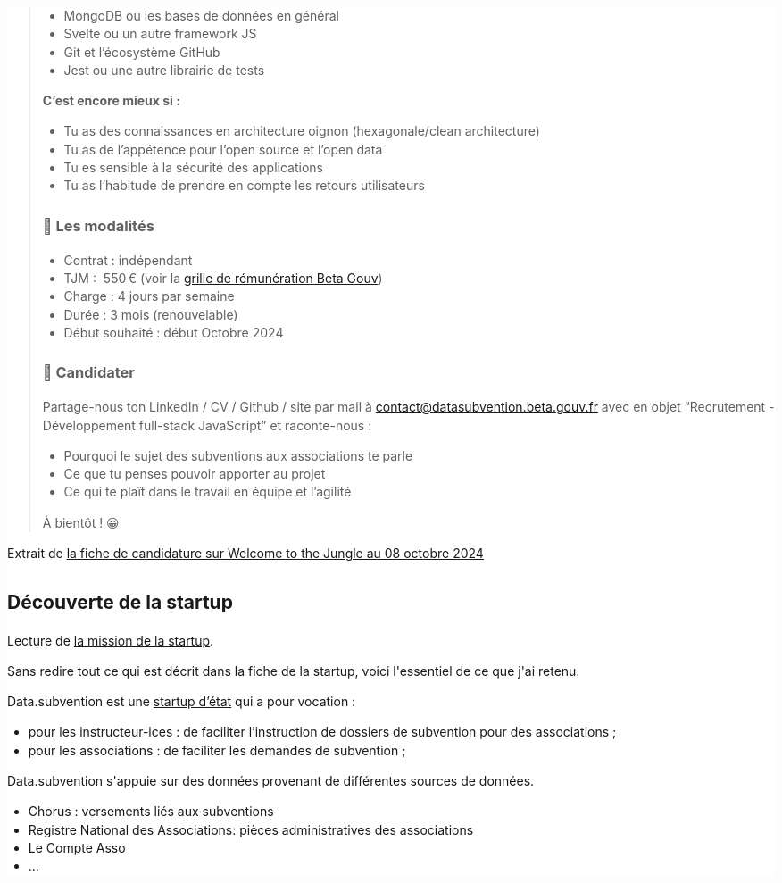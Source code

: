 > - MongoDB ou les bases de données en général
> - Svelte ou un autre framework JS
> - Git et l’écosystème GitHub
> - Jest ou une autre librairie de tests
>
> **C’est encore mieux si :**
>
> - Tu as des connaissances en architecture oignon (hexagonale/clean architecture)
> - Tu as de l’appétence pour l’open source et l’open data
> - Tu es sensible à la sécurité des applications
> - Tu as l’habitude de prendre en compte les retours utilisateurs
> ### **📝 Les modalités**
>
> - Contrat : indépendant
> - TJM :  550 € (voir la [grille de rémunération Beta Gouv](https://doc.incubateur.net/communaute/travailler-chez-beta.gouv.fr/les-differents-statuts/independants-freelances/observatoire-revenus#les-tjm-une-base-pour-evaluer-le-prix-dune-prestation))
> - Charge : 4 jours par semaine
> - Durée : 3 mois (renouvelable)
> - Début souhaité : début Octobre 2024
> ### **🚀 Candidater**
>
> Partage-nous ton LinkedIn / CV / Github / site par mail à [contact@datasubvention.beta.gouv.fr](https://doc.incubateur.net/communaute/travailler-chez-beta.gouv.fr/les-differents-statuts/independants-freelances/observatoire-revenus#les-tjm-une-base-pour-evaluer-le-prix-dune-prestation) avec en objet “Recrutement - Développement full-stack JavaScript” et raconte-nous :
>
> - Pourquoi le sujet des subventions aux associations te parle
> - Ce que tu penses pouvoir apporter au projet
> - Ce qui te plaît dans le travail en équipe et l’agilité
>
> À bientôt ! 😀

Extrait de [la fiche de candidature sur Welcome to the Jungle au 08 octobre 2024](https://www.welcometothejungle.com/fr/companies/communaute-beta-gouv/jobs/developpeur-se-fullstack-javascript-de-la-start-up-d-etat-data-subvention?q=8a4078229b391e9f923f4012c12fdac5&o=7f2854cd-7b1d-4898-90c8-048206441a29)

## Découverte de la startup

Lecture de [la mission de la startup](https://beta.gouv.fr/startups/data-subvention.html).

Sans redire tout ce qui est décrit dans la fiche de la startup, voici l'essentiel de ce que j'ai retenu.

Data.subvention est une [startup d’état](/glossaire/startup-d-etat) qui a pour vocation :

- pour les instructeur-ices : de faciliter l’instruction de dossiers de subvention pour des associations ;
- pour les associations : de faciliter les demandes de subvention ;

Data.subvention s'appuie sur des données provenant de différentes sources de données.

- Chorus : versements liés aux subventions
- Registre National des Associations: pièces administratives des associations
- Le Compte Asso
- ...
